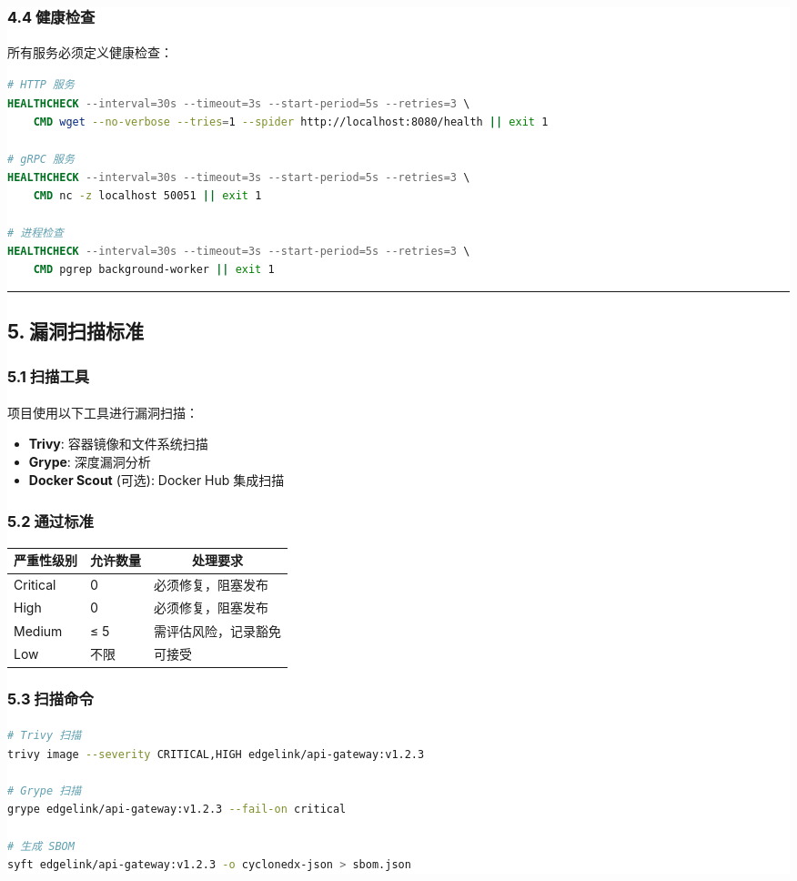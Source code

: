 ### 4.4 健康检查

所有服务必须定义健康检查：

```dockerfile
# HTTP 服务
HEALTHCHECK --interval=30s --timeout=3s --start-period=5s --retries=3 \
    CMD wget --no-verbose --tries=1 --spider http://localhost:8080/health || exit 1

# gRPC 服务
HEALTHCHECK --interval=30s --timeout=3s --start-period=5s --retries=3 \
    CMD nc -z localhost 50051 || exit 1

# 进程检查
HEALTHCHECK --interval=30s --timeout=3s --start-period=5s --retries=3 \
    CMD pgrep background-worker || exit 1
```

---

## 5. 漏洞扫描标准

### 5.1 扫描工具

项目使用以下工具进行漏洞扫描：

- **Trivy**: 容器镜像和文件系统扫描
- **Grype**: 深度漏洞分析
- **Docker Scout** (可选): Docker Hub 集成扫描

### 5.2 通过标准

| 严重性级别 | 允许数量 | 处理要求 |
|-----------|---------|---------|
| Critical | 0 | 必须修复，阻塞发布 |
| High | 0 | 必须修复，阻塞发布 |
| Medium | ≤ 5 | 需评估风险，记录豁免 |
| Low | 不限 | 可接受 |

### 5.3 扫描命令

```bash
# Trivy 扫描
trivy image --severity CRITICAL,HIGH edgelink/api-gateway:v1.2.3

# Grype 扫描
grype edgelink/api-gateway:v1.2.3 --fail-on critical

# 生成 SBOM
syft edgelink/api-gateway:v1.2.3 -o cyclonedx-json > sbom.json
```

